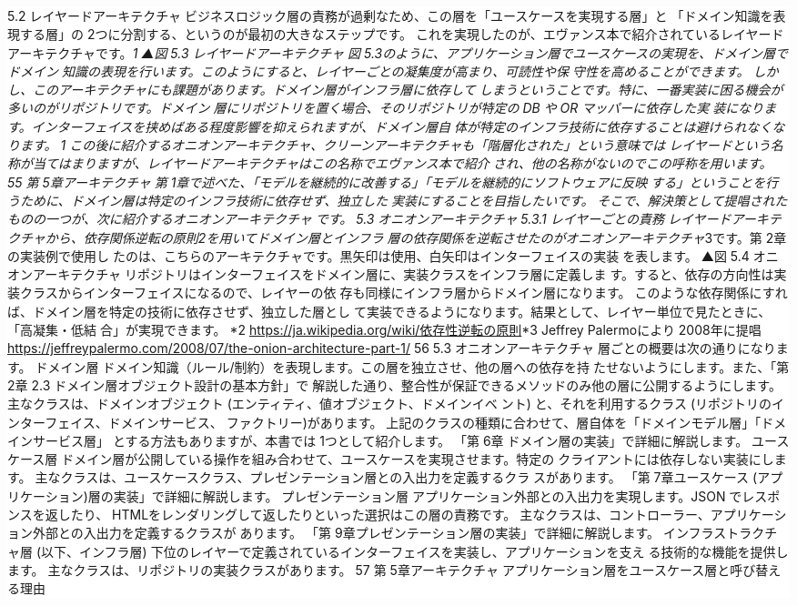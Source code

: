 5.2 レイヤードアーキテクチャ ビジネスロジック層の責務が過剰なため、この層を「ユースケースを実現する層」と
「ドメイン知識を表現する層」の 2つに分割する、というのが最初の大きなステップです。 これを実現したのが、エヴァンス本で紹介されているレイヤードアーキテクチャです。*1
▲図 5.3 レイヤードアーキテクチャ
図 5.3のように、アプリケーション層でユースケースの実現を、ドメイン層でドメイン 知識の表現を行います。このようにすると、レイヤーごとの凝集度が高まり、可読性や保 守性を高めることができます。 しかし、このアーキテクチャにも課題があります。ドメイン層がインフラ層に依存して しまうということです。特に、一番実装に困る機会が多いのがリポジトリです。ドメイン 層にリポジトリを置く場合、そのリポジトリが特定の DB や OR マッパーに依存した実 装になります。インターフェイスを挟めばある程度影響を抑えられますが、ドメイン層自 体が特定のインフラ技術に依存することは避けられなくなります。
*1 この後に紹介するオニオンアーキテクチャ、クリーンアーキテクチャも「階層化された」という意味では レイヤードという名称が当てはまりますが、レイヤードアーキテクチャはこの名称でエヴァンス本で紹介 され、他の名称がないのでこの呼称を用います。
55
第 5章アーキテクチャ
第 1章で述べた、「モデルを継続的に改善する」「モデルを継続的にソフトウェアに反映 する」ということを行うために、ドメイン層は特定のインフラ技術に依存せず、独立した 実装にすることを目指したいです。 そこで、解決策として提唱されたものの一つが、次に紹介するオニオンアーキテクチャ です。
5.3 オニオンアーキテクチャ 5.3.1 レイヤーごとの責務 レイヤードアーキテクチャから、依存関係逆転の原則*2を用いてドメイン層とインフラ
層の依存関係を逆転させたのがオニオンアーキテクチャ*3です。第 2章の実装例で使用し たのは、こちらのアーキテクチャです。黒矢印は使用、白矢印はインターフェイスの実装 を表します。
▲図 5.4 オニオンアーキテクチャ
リポジトリはインターフェイスをドメイン層に、実装クラスをインフラ層に定義しま す。すると、依存の方向性は実装クラスからインターフェイスになるので、レイヤーの依 存も同様にインフラ層からドメイン層になります。 このような依存関係にすれば、ドメイン層を特定の技術に依存させず、独立した層とし て実装できるようになります。結果として、レイヤー単位で見たときに、「高凝集・低結 合」が実現できます。
*2 <https://ja.wikipedia.org/wiki/依存性逆転の原則>*3 Jeffrey Palermoにより 2008年に提唱
<https://jeffreypalermo.com/2008/07/the-onion-architecture-part-1/>
56
5.3 オニオンアーキテクチャ
層ごとの概要は次の通りになります。
ドメイン層 ドメイン知識（ルール/制約）を表現します。この層を独立させ、他の層への依存を持 たせないようにします。また、「第 2章 2.3 ドメイン層オブジェクト設計の基本方針」で 解説した通り、整合性が保証できるメソッドのみ他の層に公開するようにします。 主なクラスは、ドメインオブジェクト (エンティティ、値オブジェクト、ドメインイベ ント) と、それを利用するクラス (リポジトリのインターフェイス、ドメインサービス、 ファクトリー)があります。 上記のクラスの種類に合わせて、層自体を「ドメインモデル層」「ドメインサービス層」 とする方法もありますが、本書では 1つとして紹介します。 「第 6章 ドメイン層の実装」で詳細に解説します。
ユースケース層 ドメイン層が公開している操作を組み合わせて、ユースケースを実現させます。特定の クライアントには依存しない実装にします。 主なクラスは、ユースケースクラス、プレゼンテーション層との入出力を定義するクラ スがあります。 「第 7章ユースケース (アプリケーション)層の実装」で詳細に解説します。
プレゼンテーション層 アプリケーション外部との入出力を実現します。JSON でレスポンスを返したり、
HTMLをレンダリングして返したりといった選択はこの層の責務です。 主なクラスは、コントローラー、アプリケーション外部との入出力を定義するクラスが あります。 「第 9章プレゼンテーション層の実装」で詳細に解説します。
インフラストラクチャ層 (以下、インフラ層) 下位のレイヤーで定義されているインターフェイスを実装し、アプリケーションを支え る技術的な機能を提供します。 主なクラスは、リポジトリの実装クラスがあります。
57
第 5章アーキテクチャ
アプリケーション層をユースケース層と呼び替える理由
